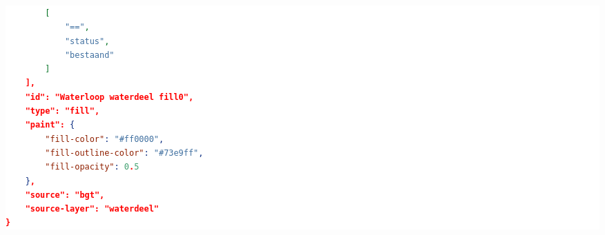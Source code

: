    ```json
           [
               "==",
               "status",
               "bestaand"
           ]
       ],
       "id": "Waterloop waterdeel fill0",
       "type": "fill",
       "paint": {
           "fill-color": "#ff0000",
           "fill-outline-color": "#73e9ff",
           "fill-opacity": 0.5
       },
       "source": "bgt",
       "source-layer": "waterdeel"
   }

```
